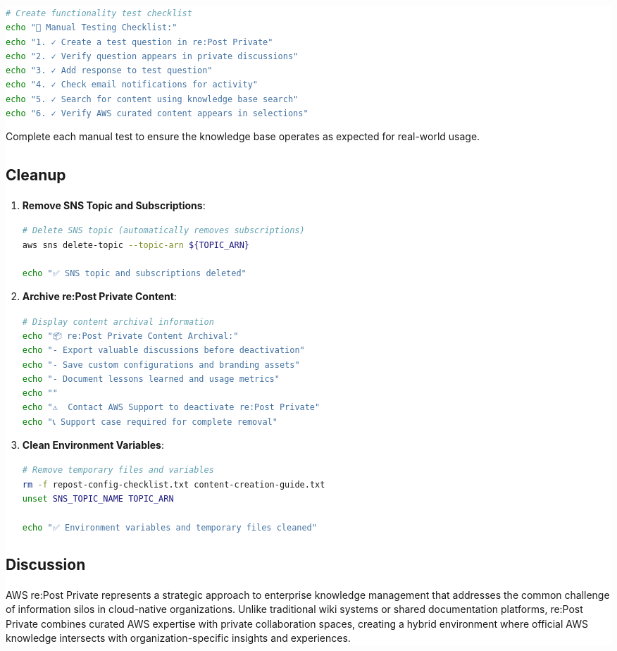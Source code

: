    ```bash
   # Create functionality test checklist
   echo "🧪 Manual Testing Checklist:"
   echo "1. ✓ Create a test question in re:Post Private"
   echo "2. ✓ Verify question appears in private discussions"
   echo "3. ✓ Add response to test question"
   echo "4. ✓ Check email notifications for activity"
   echo "5. ✓ Search for content using knowledge base search"
   echo "6. ✓ Verify AWS curated content appears in selections"
   ```

   Complete each manual test to ensure the knowledge base operates as expected for real-world usage.

## Cleanup

1. **Remove SNS Topic and Subscriptions**:

   ```bash
   # Delete SNS topic (automatically removes subscriptions)
   aws sns delete-topic --topic-arn ${TOPIC_ARN}
   
   echo "✅ SNS topic and subscriptions deleted"
   ```

2. **Archive re:Post Private Content**:

   ```bash
   # Display content archival information
   echo "📦 re:Post Private Content Archival:"
   echo "- Export valuable discussions before deactivation"
   echo "- Save custom configurations and branding assets"
   echo "- Document lessons learned and usage metrics"
   echo ""
   echo "⚠️  Contact AWS Support to deactivate re:Post Private"
   echo "📞 Support case required for complete removal"
   ```

3. **Clean Environment Variables**:

   ```bash
   # Remove temporary files and variables
   rm -f repost-config-checklist.txt content-creation-guide.txt
   unset SNS_TOPIC_NAME TOPIC_ARN
   
   echo "✅ Environment variables and temporary files cleaned"
   ```

## Discussion

AWS re:Post Private represents a strategic approach to enterprise knowledge management that addresses the common challenge of information silos in cloud-native organizations. Unlike traditional wiki systems or shared documentation platforms, re:Post Private combines curated AWS expertise with private collaboration spaces, creating a hybrid environment where official AWS knowledge intersects with organization-specific insights and experiences.
